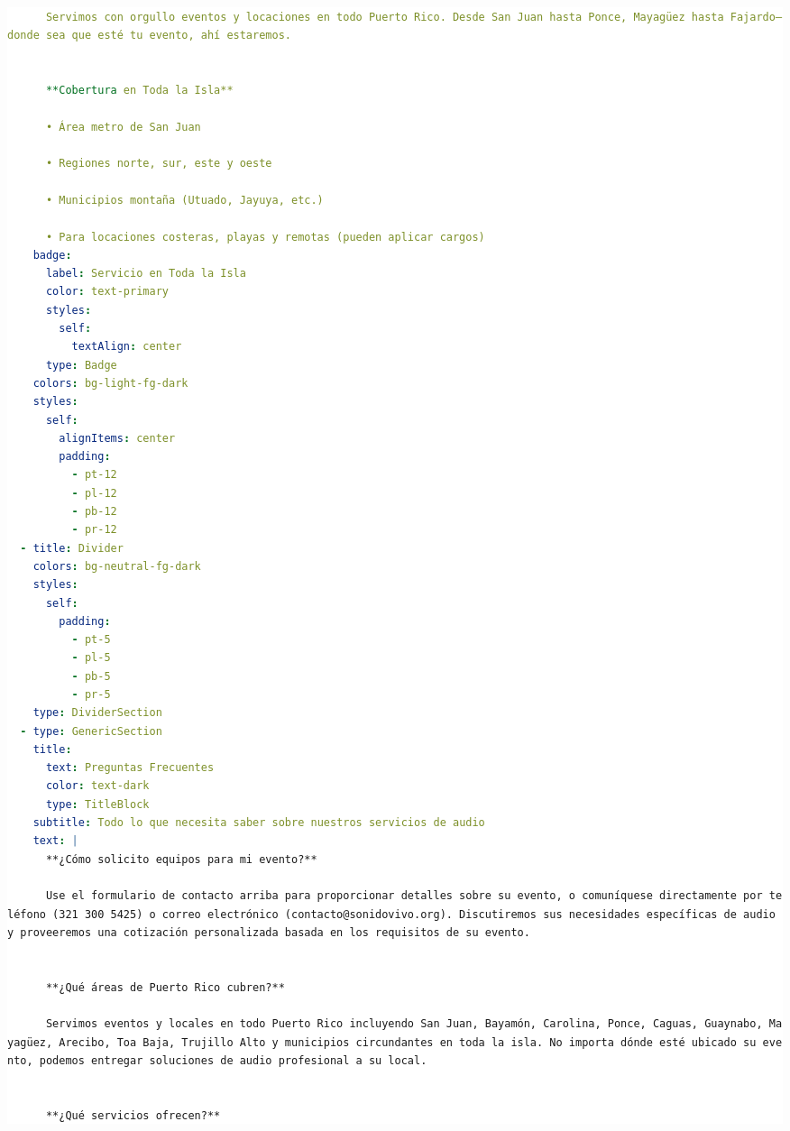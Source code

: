 ```yaml
      Servimos con orgullo eventos y locaciones en todo Puerto Rico. Desde San Juan hasta Ponce, Mayagüez hasta Fajardo—donde sea que esté tu evento, ahí estaremos.


      **Cobertura en Toda la Isla**

      • Área metro de San Juan

      • Regiones norte, sur, este y oeste

      • Municipios montaña (Utuado, Jayuya, etc.)

      • Para locaciones costeras, playas y remotas (pueden aplicar cargos)
    badge:
      label: Servicio en Toda la Isla
      color: text-primary
      styles:
        self:
          textAlign: center
      type: Badge
    colors: bg-light-fg-dark
    styles:
      self:
        alignItems: center
        padding:
          - pt-12
          - pl-12
          - pb-12
          - pr-12
  - title: Divider
    colors: bg-neutral-fg-dark
    styles:
      self:
        padding:
          - pt-5
          - pl-5
          - pb-5
          - pr-5
    type: DividerSection
  - type: GenericSection
    title:
      text: Preguntas Frecuentes
      color: text-dark
      type: TitleBlock
    subtitle: Todo lo que necesita saber sobre nuestros servicios de audio
    text: |
      **¿Cómo solicito equipos para mi evento?**
      
      Use el formulario de contacto arriba para proporcionar detalles sobre su evento, o comuníquese directamente por teléfono (321 300 5425) o correo electrónico (contacto@sonidovivo.org). Discutiremos sus necesidades específicas de audio y proveeremos una cotización personalizada basada en los requisitos de su evento.
      
      
      **¿Qué áreas de Puerto Rico cubren?**
      
      Servimos eventos y locales en todo Puerto Rico incluyendo San Juan, Bayamón, Carolina, Ponce, Caguas, Guaynabo, Mayagüez, Arecibo, Toa Baja, Trujillo Alto y municipios circundantes en toda la isla. No importa dónde esté ubicado su evento, podemos entregar soluciones de audio profesional a su local.
      
      
      **¿Qué servicios ofrecen?**
```